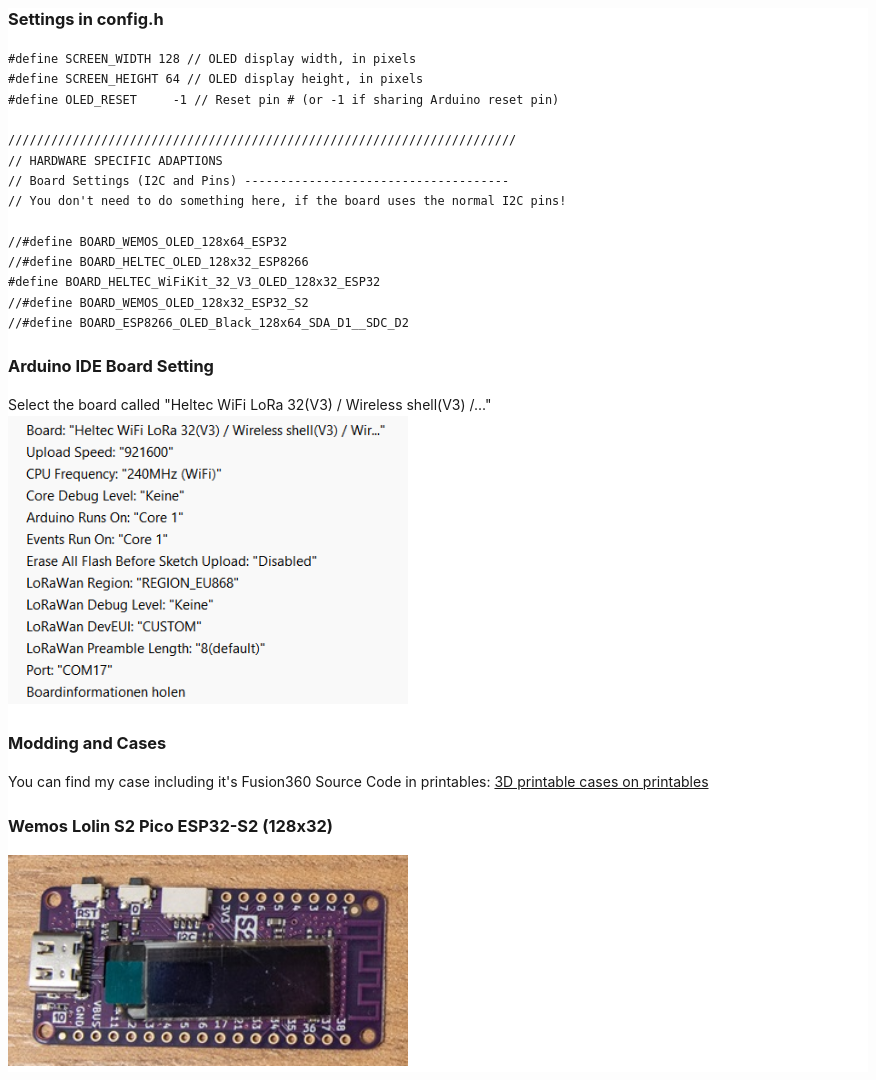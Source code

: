 ### Settings in config.h

```
#define SCREEN_WIDTH 128 // OLED display width, in pixels
#define SCREEN_HEIGHT 64 // OLED display height, in pixels
#define OLED_RESET     -1 // Reset pin # (or -1 if sharing Arduino reset pin)

///////////////////////////////////////////////////////////////////////
// HARDWARE SPECIFIC ADAPTIONS 
// Board Settings (I2C and Pins) -------------------------------------
// You don't need to do something here, if the board uses the normal I2C pins!

//#define BOARD_WEMOS_OLED_128x64_ESP32
//#define BOARD_HELTEC_OLED_128x32_ESP8266
#define BOARD_HELTEC_WiFiKit_32_V3_OLED_128x32_ESP32
//#define BOARD_WEMOS_OLED_128x32_ESP32_S2
//#define BOARD_ESP8266_OLED_Black_128x64_SDA_D1__SDC_D2
```

### Arduino IDE Board Setting
Select the board called "Heltec WiFi LoRa 32(V3) / Wireless shell(V3) /..."
<img src="./doc/img/HW_Boards_HELTEC_WifiKit32_V3_Arduino.png" alt="Heltec Wifi Kit 32 v3 ESP32 (128x64) Arduino Settings" width="400"/>


### Modding and Cases

You can find my case including it's Fusion360 Source Code in printables: [3D printable cases on printables](https://www.printables.com/model/862028-spidr-branded-heltec-wifi-kit-v3-case-with-battery)



### Wemos Lolin S2 Pico ESP32-S2 (128x32)
<img src="./doc/img/HW_Boards_WEMOS_LolinS2_128x32.png" alt="Heltec Wifi Kit 32 v3 ESP32 (128x64) " width="400"/>
